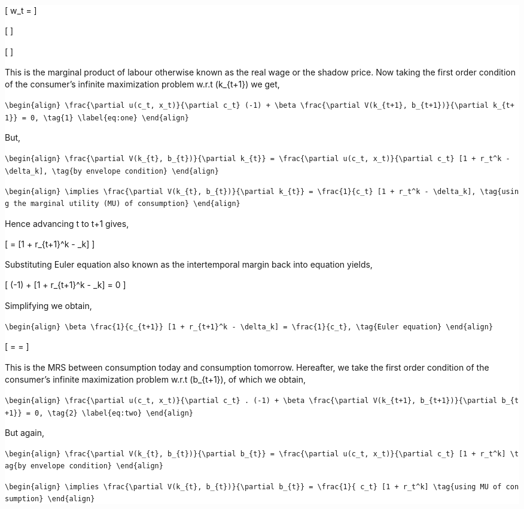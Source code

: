 \[
w_t =
\]

\[
\]

\[
\]

This is the marginal product of labour otherwise known as the real wage or the shadow price. Now taking the first order condition of the consumer’s infinite maximization problem w.r.t (k\_{t+1}) we get,

`\begin{align} \frac{\partial u(c_t, x_t)}{\partial c_t} (-1) + \beta \frac{\partial V(k_{t+1}, b_{t+1})}{\partial k_{t+1}} = 0, \tag{1} \label{eq:one} \end{align}`

But,

`\begin{align} \frac{\partial V(k_{t}, b_{t})}{\partial k_{t}} = \frac{\partial u(c_t, x_t)}{\partial c_t} [1 + r_t^k - \delta_k], \tag{by envelope condition} \end{align}`

`\begin{align} \implies \frac{\partial V(k_{t}, b_{t})}{\partial k_{t}} = \frac{1}{c_t} [1 + r_t^k - \delta_k], \tag{using the marginal utility (MU) of consumption} \end{align}`

Hence advancing t to t+1 gives,

\[
= \[1 + r\_{t+1}^k - \_k\]
\]

Substituting Euler equation also known as the intertemporal margin back into equation yields,

\[
(-1) + \[1 + r\_{t+1}^k - \_k\] = 0
\]

Simplifying we obtain,

`\begin{align} \beta \frac{1}{c_{t+1}} [1 + r_{t+1}^k - \delta_k] = \frac{1}{c_t}, \tag{Euler equation} \end{align}`

\[
= =
\]

This is the MRS between consumption today and consumption tomorrow. Hereafter, we take the first order condition of the consumer’s infinite maximization problem w.r.t (b\_{t+1}), of which we obtain,

`\begin{align} \frac{\partial u(c_t, x_t)}{\partial c_t} . (-1) + \beta \frac{\partial V(k_{t+1}, b_{t+1})}{\partial b_{t+1}} = 0, \tag{2} \label{eq:two} \end{align}`

But again,

`\begin{align} \frac{\partial V(k_{t}, b_{t})}{\partial b_{t}} = \frac{\partial u(c_t, x_t)}{\partial c_t} [1 + r_t^k] \tag{by envelope condition} \end{align}`

`\begin{align} \implies \frac{\partial V(k_{t}, b_{t})}{\partial b_{t}} = \frac{1}{ c_t} [1 + r_t^k] \tag{using MU of consumption} \end{align}`
